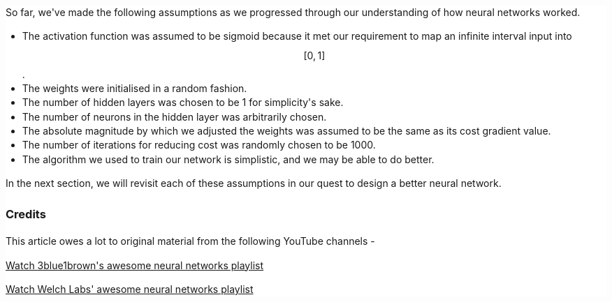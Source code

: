 So far, we've made the following assumptions as we progressed through our understanding of how neural networks worked.
* The activation function was assumed to be sigmoid because it met our requirement to map an infinite interval input into $$[0,1]$$.
* The weights were initialised in a random fashion.
* The number of hidden layers was chosen to be 1 for simplicity's sake.
* The number of neurons in the hidden layer was arbitrarily chosen.
* The absolute magnitude by which we adjusted the weights was assumed to be the same as its cost gradient value.
* The number of iterations for reducing cost was randomly chosen to be 1000.
* The algorithm we used to train our network is simplistic, and we may be able to do better.

In the next section, we will revisit each of these assumptions in our quest to design a better neural network.

### Credits
This article owes a lot to original material from the following YouTube channels -

[Watch 3blue1brown's awesome neural networks playlist](http://3b1b.co/neural-networks)

[Watch Welch Labs' awesome neural networks playlist](https://youtu.be/bxe2T-V8XRs)


